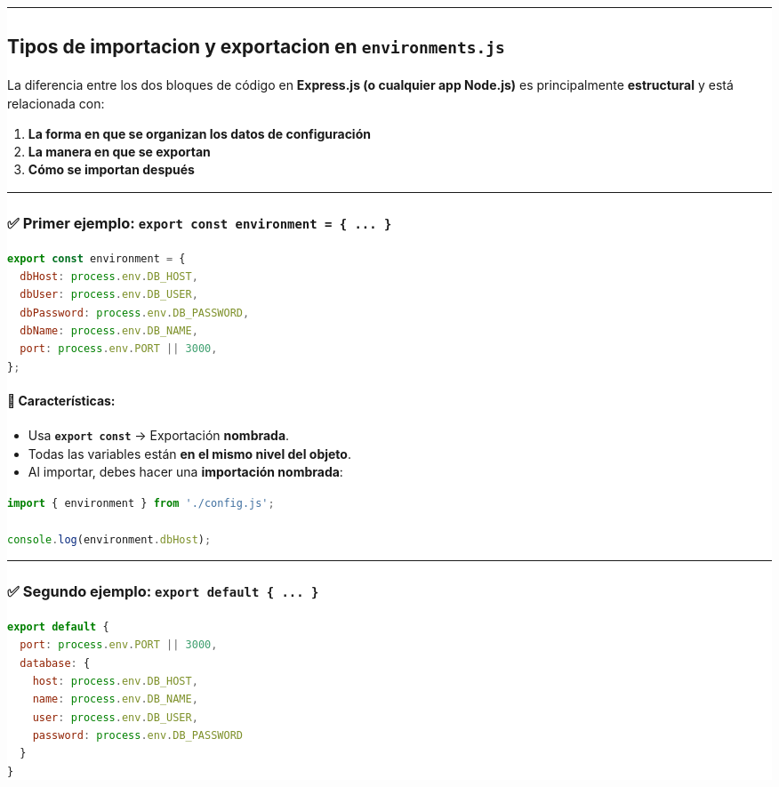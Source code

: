 

---



## Tipos de importacion y exportacion en `environments.js`
La diferencia entre los dos bloques de código en **Express.js (o cualquier app Node.js)** es principalmente **estructural** y está relacionada con:

1. **La forma en que se organizan los datos de configuración**
2. **La manera en que se exportan**
3. **Cómo se importan después**

---

### ✅ Primer ejemplo: `export const environment = { ... }`

```js
export const environment = {
  dbHost: process.env.DB_HOST,
  dbUser: process.env.DB_USER,
  dbPassword: process.env.DB_PASSWORD,
  dbName: process.env.DB_NAME,
  port: process.env.PORT || 3000,
};
```

#### 📌 Características:

* Usa **`export const`** → Exportación **nombrada**.
* Todas las variables están **en el mismo nivel del objeto**.
* Al importar, debes hacer una **importación nombrada**:

```js
import { environment } from './config.js';

console.log(environment.dbHost);
```

---

### ✅ Segundo ejemplo: `export default { ... }`

```js
export default {
  port: process.env.PORT || 3000,
  database: {
    host: process.env.DB_HOST,
    name: process.env.DB_NAME,
    user: process.env.DB_USER,
    password: process.env.DB_PASSWORD
  }
}
```
